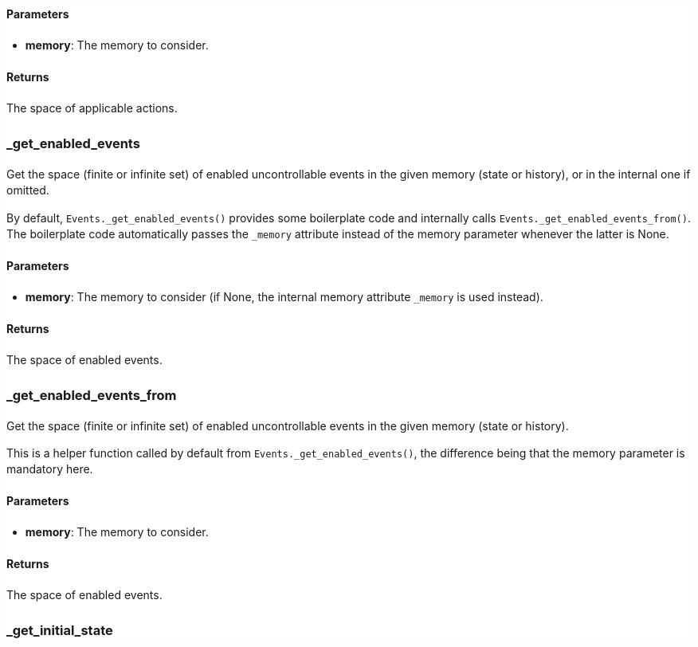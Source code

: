#### Parameters
- **memory**: The memory to consider.

#### Returns
The space of applicable actions.

### \_get\_enabled\_events <Badge text="Events" type="warn"/>

<skdecide-signature name= "_get_enabled_events" :sig="{'params': [{'name': 'self'}, {'name': 'memory', 'default': 'None', 'annotation': 'Optional[D.T_memory[D.T_state]]'}], 'return': 'Space[D.T_event]'}"></skdecide-signature>

Get the space (finite or infinite set) of enabled uncontrollable events in the given memory (state or
history), or in the internal one if omitted.

By default, `Events._get_enabled_events()` provides some boilerplate code and internally
calls `Events._get_enabled_events_from()`. The boilerplate code automatically passes the `_memory` attribute
instead of the memory parameter whenever the latter is None.

#### Parameters
- **memory**: The memory to consider (if None, the internal memory attribute `_memory` is used instead).

#### Returns
The space of enabled events.

### \_get\_enabled\_events\_from <Badge text="Events" type="warn"/>

<skdecide-signature name= "_get_enabled_events_from" :sig="{'params': [{'name': 'self'}, {'name': 'memory', 'annotation': 'D.T_memory[D.T_state]'}], 'return': 'Space[D.T_event]'}"></skdecide-signature>

Get the space (finite or infinite set) of enabled uncontrollable events in the given memory (state or
history).

This is a helper function called by default from `Events._get_enabled_events()`, the difference being that the
memory parameter is mandatory here.

#### Parameters
- **memory**: The memory to consider.

#### Returns
The space of enabled events.

### \_get\_initial\_state <Badge text="DeterministicInitialized" type="warn"/>
